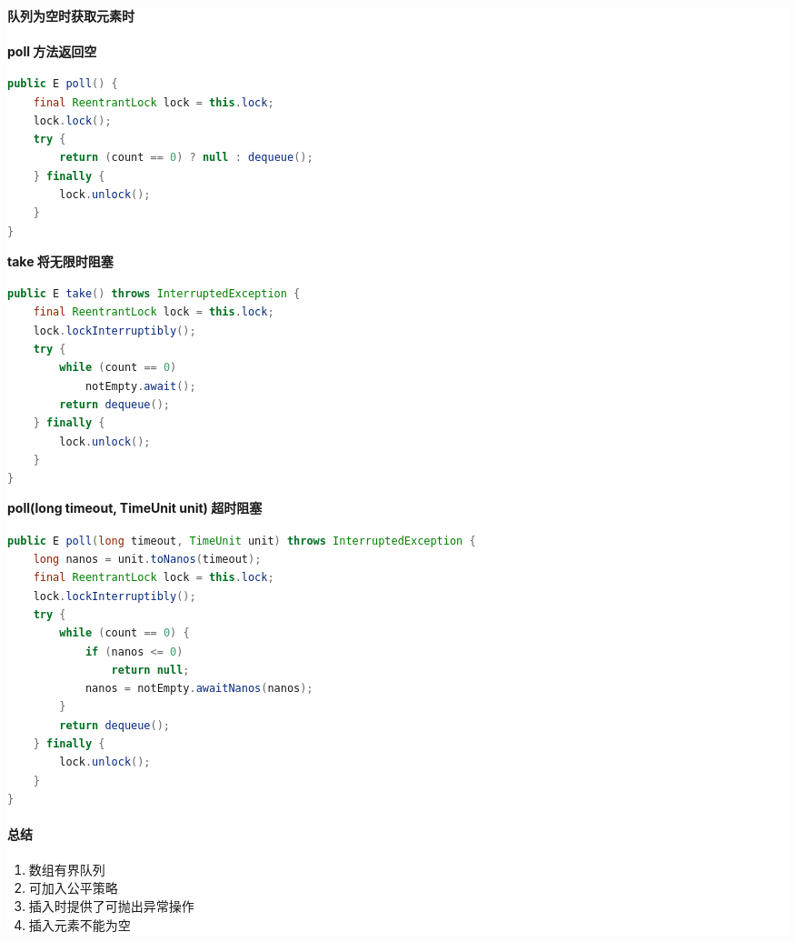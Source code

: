 #### 队列为空时获取元素时

**poll 方法返回空**

```java
public E poll() {
    final ReentrantLock lock = this.lock;
    lock.lock();
    try {
        return (count == 0) ? null : dequeue();
    } finally {
        lock.unlock();
    }
}
```

**take 将无限时阻塞**

```java
public E take() throws InterruptedException {
    final ReentrantLock lock = this.lock;
    lock.lockInterruptibly();
    try {
        while (count == 0)
            notEmpty.await();
        return dequeue();
    } finally {
        lock.unlock();
    }
}
```
**poll(long timeout, TimeUnit unit) 超时阻塞**

```java
public E poll(long timeout, TimeUnit unit) throws InterruptedException {
    long nanos = unit.toNanos(timeout);
    final ReentrantLock lock = this.lock;
    lock.lockInterruptibly();
    try {
        while (count == 0) {
            if (nanos <= 0)
                return null;
            nanos = notEmpty.awaitNanos(nanos);
        }
        return dequeue();
    } finally {
        lock.unlock();
    }
}
```

#### 总结

1. 数组有界队列
2. 可加入公平策略
3. 插入时提供了可抛出异常操作
4. 插入元素不能为空
